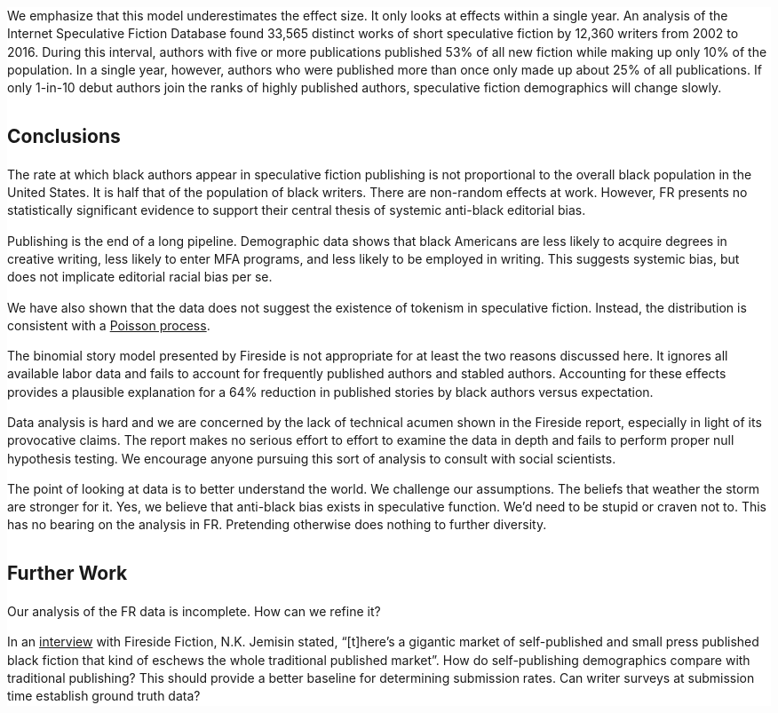 We emphasize that this model underestimates the effect size. It only looks at effects within a single year. An analysis of the Internet Speculative Fiction Database found 33,565 distinct works of short speculative fiction by 12,360 writers from 2002 to 2016. During this interval, authors with five or more publications published 53% of all new fiction while making up only 10% of the population. In a single year, however, authors who were published more than once only made up about 25% of all publications. If only 1-in-10 debut authors join the ranks of highly published authors, speculative fiction demographics will change slowly.

## Conclusions

The rate at which black authors appear in speculative fiction publishing is not proportional to the overall black population in the United States. It is half that of the population of black writers. There are non-random effects at work. However, FR presents no statistically significant evidence to support their central thesis of systemic anti-black editorial bias.

Publishing is the end of a long pipeline. Demographic data shows that black Americans are less likely to acquire degrees in creative writing, less likely to enter MFA programs, and less likely to be employed in writing. This suggests systemic bias, but does not implicate editorial racial bias per se.

We have also shown that the data does not suggest the existence of tokenism in speculative fiction. Instead, the distribution is consistent with a [Poisson process](https://en.wikipedia.org/wiki/Poisson_distribution).

The binomial story model presented by Fireside is not appropriate for at least the two reasons discussed here. It ignores all available labor data and fails to account for frequently published authors and stabled authors. Accounting for these effects provides a plausible explanation for a 64% reduction in published stories by black authors versus expectation.

Data analysis is hard and we are concerned by the lack of technical acumen shown in the Fireside report, especially in light of its provocative claims. The report makes no serious effort to effort to examine the data in depth and fails to perform proper null hypothesis testing. We encourage anyone pursuing this sort of analysis to consult with social scientists.

The point of looking at data is to better understand the world. We challenge our assumptions. The beliefs that weather the storm are stronger for it. Yes, we believe that anti-black bias exists in speculative function. We’d need to be stupid or craven not to. This has no bearing on the analysis in FR. Pretending otherwise does nothing to further diversity.

## Further Work

Our analysis of the FR data is incomplete. How can we refine it?

In an [interview](https://medium.com/fireside-fiction-company/interview-with-n-k-jemisin-8e3d47f3156c#.hxo3eqg7o) with Fireside Fiction, N.K. Jemisin stated, “[t]here’s a gigantic market of self-published and small press published black fiction that kind of eschews the whole traditional published market”. How do self-publishing demographics compare with traditional publishing? This should provide a better baseline for determining submission rates. Can writer surveys at submission time establish ground truth data?
